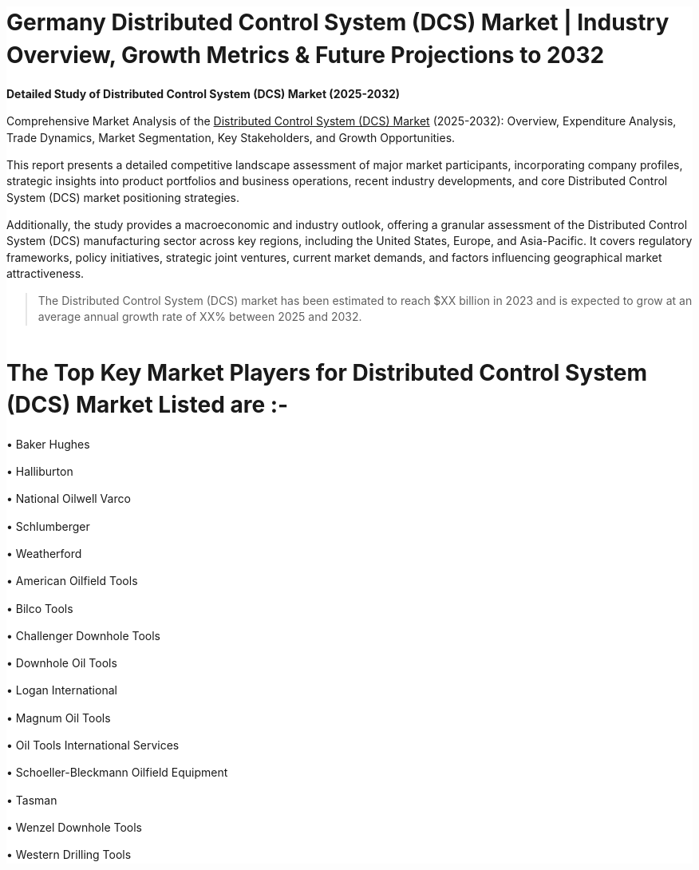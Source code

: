 # Germany Distributed Control System (DCS) Market | Industry Overview, Growth Metrics & Future Projections to 2032

<strong>Detailed Study of Distributed Control System (DCS) Market (2025-2032)</strong>

Comprehensive Market Analysis of the <a href=https://www.reportsinsights.com/sample/271680>Distributed Control System (DCS) Market</a> (2025-2032): Overview, Expenditure Analysis, Trade Dynamics, Market Segmentation, Key Stakeholders, and Growth Opportunities.

This report presents a detailed competitive landscape assessment of major market participants, incorporating company profiles, strategic insights into product portfolios and business operations, recent industry developments, and core Distributed Control System (DCS) market positioning strategies.

Additionally, the study provides a macroeconomic and industry outlook, offering a granular assessment of the Distributed Control System (DCS) manufacturing sector across key regions, including the United States, Europe, and Asia-Pacific. It covers regulatory frameworks, policy initiatives, strategic joint ventures, current market demands, and factors influencing geographical market attractiveness.

<blockquote class=""article-editor-content__blockquote"">The Distributed Control System (DCS) market has been estimated to reach $XX billion in 2023 and is expected to grow at an average annual growth rate of XX% between 2025 and 2032.</blockquote>

# <strong>The Top Key Market Players for Distributed Control System (DCS) Market Listed are :-</strong> 

• Baker Hughes

• Halliburton

• National Oilwell Varco

• Schlumberger

• Weatherford

• American Oilfield Tools

• Bilco Tools

• Challenger Downhole Tools

• Downhole Oil Tools

• Logan International

• Magnum Oil Tools

• Oil Tools International Services

• Schoeller-Bleckmann Oilfield Equipment

• Tasman

• Wenzel Downhole Tools

• Western Drilling Tools
